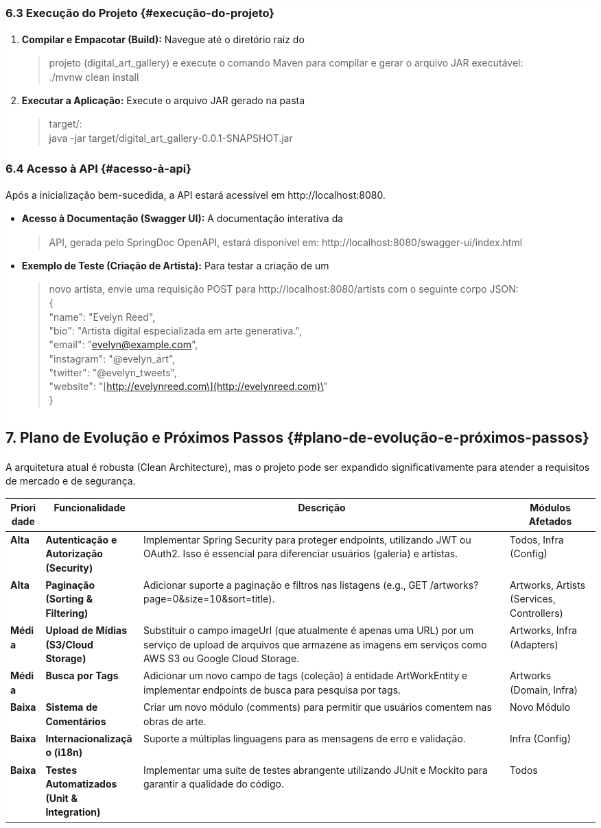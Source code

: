 ### 6.3 Execução do Projeto {#execução-do-projeto}

1.  **Compilar e Empacotar (Build):** Navegue até o diretório raiz do
    > projeto (digital_art_gallery) e execute o comando Maven para
    > compilar e gerar o arquivo JAR executável:  
    > ./mvnw clean install

2.  **Executar a Aplicação:** Execute o arquivo JAR gerado na pasta
    > target/:  
    > java -jar target/digital_art_gallery-0.0.1-SNAPSHOT.jar

### 6.4 Acesso à API {#acesso-à-api}

Após a inicialização bem-sucedida, a API estará acessível em
http://localhost:8080.

- **Acesso à Documentação (Swagger UI):** A documentação interativa da
  > API, gerada pelo SpringDoc OpenAPI, estará disponível em:
  > http://localhost:8080/swagger-ui/index.html

- **Exemplo de Teste (Criação de Artista):** Para testar a criação de um
  > novo artista, envie uma requisição POST para
  > http://localhost:8080/artists com o seguinte corpo JSON:  
  > {  
  > \"name\": \"Evelyn Reed\",  
  > \"bio\": \"Artista digital especializada em arte generativa.\",  
  > \"email\": \"evelyn@example.com\",  
  > \"instagram\": \"@evelyn_art\",  
  > \"twitter\": \"@evelyn_tweets\",  
  > \"website\": \"\[http://evelynreed.com\](http://evelynreed.com)\"  
  > }

## 7. Plano de Evolução e Próximos Passos {#plano-de-evolução-e-próximos-passos}

A arquitetura atual é robusta (Clean Architecture), mas o projeto pode
ser expandido significativamente para atender a requisitos de mercado e
de segurança.

| **Prioridade** | **Funcionalidade**                        | **Descrição**                                                                                                                                                               | **Módulos Afetados**                      |
|----------------|-------------------------------------------|-----------------------------------------------------------------------------------------------------------------------------------------------------------------------------|-------------------------------------------|
| **Alta**       | **Autenticação e Autorização (Security)** | Implementar Spring Security para proteger endpoints, utilizando JWT ou OAuth2. Isso é essencial para diferenciar usuários (galeria) e artistas.                             | Todos, Infra (Config)                     |
| **Alta**       | **Paginação (Sorting & Filtering)**       | Adicionar suporte a paginação e filtros nas listagens (e.g., GET /artworks?page=0&size=10&sort=title).                                                                      | Artworks, Artists (Services, Controllers) |
| **Média**      | **Upload de Mídias (S3/Cloud Storage)**   | Substituir o campo imageUrl (que atualmente é apenas uma URL) por um serviço de upload de arquivos que armazene as imagens em serviços como AWS S3 ou Google Cloud Storage. | Artworks, Infra (Adapters)                |
| **Média**      | **Busca por Tags**                        | Adicionar um novo campo de tags (coleção) à entidade ArtWorkEntity e implementar endpoints de busca para pesquisa por tags.                                                 | Artworks (Domain, Infra)                  |
| **Baixa**      | **Sistema de Comentários**                | Criar um novo módulo (comments) para permitir que usuários comentem nas obras de arte.                                                                                      | Novo Módulo                               |
| **Baixa**      | **Internacionalização (i18n)**            | Suporte a múltiplas linguagens para as mensagens de erro e validação.                                                                                                       | Infra (Config)                            |
| **Baixa**      | **Testes Automatizados (Unit & Integration)** | Implementar uma suíte de testes abrangente utilizando JUnit e Mockito para garantir a qualidade do código.                                                                  | Todos                                     |
